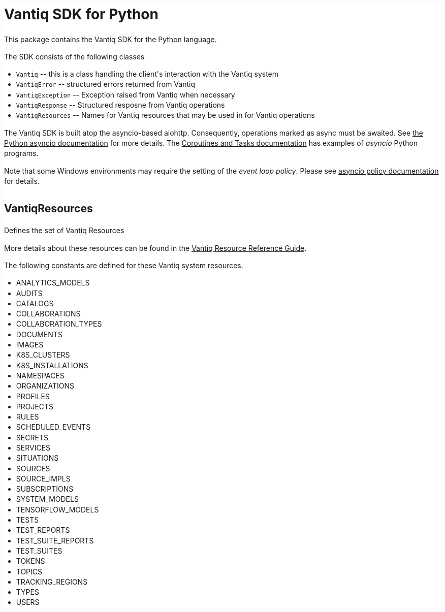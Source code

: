 # Vantiq SDK for Python

This package contains the Vantiq  SDK for the Python language.

The SDK consists of the following classes

* `Vantiq` -- this is a class handling the client's interaction with the Vantiq system
* `VantiqError` -- structured errors returned from Vantiq
* `VantiqException` -- Exception raised from Vantiq when necessary
* `VantiqResponse` -- Structured resposne from Vantiq operations
* `VantiqResources` -- Names for Vantiq resources that may be used in for Vantiq operations

The Vantiq SDK is built atop the asyncio-based aiohttp. Consequently, operations marked as async must be awaited.
See [the Python asyncio documentation](https://docs.python.org/3/library/asyncio.html) for more details.
The [Coroutines and Tasks documentation](https://docs.python.org/3/library/asyncio-task.html) has examples of
_asyncio_ Python programs.

Note that some Windows environments may require the setting of the _event loop policy_.
Please see [asyncio policy documentation](https://docs.python.org/3/library/asyncio-policy.html) for details.

## VantiqResources

Defines the set of Vantiq Resources

More details about these resources can be found in the
[Vantiq Resource Reference Guide](https://dev.vantiq.com/docs/system/resourceguide/index.html).

The following constants are defined for these Vantiq system resources.

* ANALYTICS_MODELS
* AUDITS 
* CATALOGS 
* COLLABORATIONS
* COLLABORATION_TYPES
* DOCUMENTS
* IMAGES
* K8S_CLUSTERS
* K8S_INSTALLATIONS
* NAMESPACES 
* ORGANIZATIONS 
* PROFILES
* PROJECTS 
* RULES
* SCHEDULED_EVENTS
* SECRETS
* SERVICES
* SITUATIONS
* SOURCES
* SOURCE_IMPLS 
* SUBSCRIPTIONS
* SYSTEM_MODELS
* TENSORFLOW_MODELS
* TESTS
* TEST_REPORTS
* TEST_SUITE_REPORTS
* TEST_SUITES
* TOKENS
* TOPICS
* TRACKING_REGIONS
* TYPES
* USERS